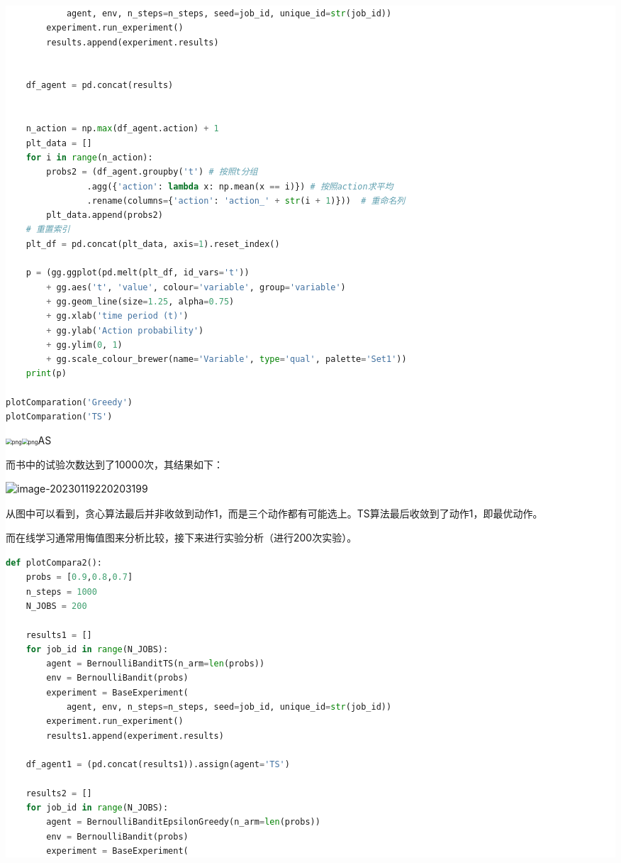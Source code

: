 ```python
            agent, env, n_steps=n_steps, seed=job_id, unique_id=str(job_id))
        experiment.run_experiment()
        results.append(experiment.results)


    df_agent = pd.concat(results)


    n_action = np.max(df_agent.action) + 1
    plt_data = []
    for i in range(n_action):
        probs2 = (df_agent.groupby('t') # 按照t分组
                .agg({'action': lambda x: np.mean(x == i)}) # 按照action求平均
                .rename(columns={'action': 'action_' + str(i + 1)}))  # 重命名列
        plt_data.append(probs2)
    # 重置索引
    plt_df = pd.concat(plt_data, axis=1).reset_index()

    p = (gg.ggplot(pd.melt(plt_df, id_vars='t'))
        + gg.aes('t', 'value', colour='variable', group='variable')
        + gg.geom_line(size=1.25, alpha=0.75)
        + gg.xlab('time period (t)')
        + gg.ylab('Action probability')
        + gg.ylim(0, 1)
        + gg.scale_colour_brewer(name='Variable', type='qual', palette='Set1'))
    print(p)

plotComparation('Greedy')
plotComparation('TS')

```

<img src="https://note-image-1307786938.cos.ap-beijing.myqcloud.com/typora/%2003%20Thompson%20Sampling1_16_0.png" alt="png" style="zoom:55%;" /><img src="https://note-image-1307786938.cos.ap-beijing.myqcloud.com/typora/%2003%20Thompson%20Sampling1_16_2.png" alt="png" style="zoom:55%;" />AS

而书中的试验次数达到了10000次，其结果如下：

![image-20230119220203199](https://note-image-1307786938.cos.ap-beijing.myqcloud.com/typora/%20image-20230119220203199.png)

从图中可以看到，贪心算法最后并非收敛到动作1，而是三个动作都有可能选上。TS算法最后收敛到了动作1，即最优动作。

而在线学习通常用悔值图来分析比较，接下来进行实验分析（进行200次实验）。


```python
def plotCompara2():
    probs = [0.9,0.8,0.7]
    n_steps = 1000
    N_JOBS = 200

    results1 = []
    for job_id in range(N_JOBS):
        agent = BernoulliBanditTS(n_arm=len(probs))
        env = BernoulliBandit(probs)
        experiment = BaseExperiment(
            agent, env, n_steps=n_steps, seed=job_id, unique_id=str(job_id))
        experiment.run_experiment()
        results1.append(experiment.results)

    df_agent1 = (pd.concat(results1)).assign(agent='TS')

    results2 = []
    for job_id in range(N_JOBS):
        agent = BernoulliBanditEpsilonGreedy(n_arm=len(probs))
        env = BernoulliBandit(probs)
        experiment = BaseExperiment(
```